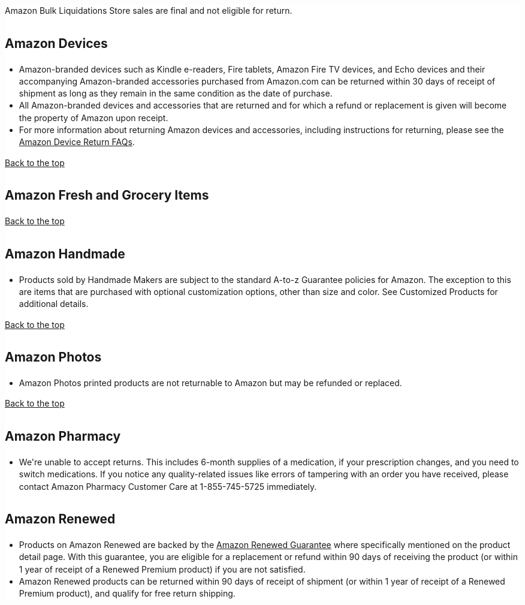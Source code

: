 Amazon Bulk Liquidations Store sales are final and not eligible for return.

Amazon Devices
--------------

*   Amazon-branded devices such as Kindle e-readers, Fire tablets, Amazon Fire TV devices, and Echo devices and their accompanying Amazon-branded accessories purchased from Amazon.com can be returned within 30 days of receipt of shipment as long as they remain in the same condition as the date of purchase.
*   All Amazon-branded devices and accessories that are returned and for which a refund or replacement is given will become the property of Amazon upon receipt.
*   For more information about returning Amazon devices and accessories, including instructions for returning, please see the [Amazon Device Return FAQs](https://www.amazon.com/gp/help/customer/display.html?nodeId=201818950).

[Back to the top](#GUID-D26A35E8-EE23-4B88-8B62-B357ABA6DDEE "Amazon.com and most sellers on Amazon.com offer returns for items within 30 days of receipt of shipment.")

Amazon Fresh and Grocery Items
------------------------------

[Back to the top](#GUID-D26A35E8-EE23-4B88-8B62-B357ABA6DDEE "Amazon.com and most sellers on Amazon.com offer returns for items within 30 days of receipt of shipment.")

Amazon Handmade
---------------

*   Products sold by Handmade Makers are subject to the standard A-to-z Guarantee policies for Amazon. The exception to this are items that are purchased with optional customization options, other than size and color. See Customized Products for additional details.

[Back to the top](#GUID-D26A35E8-EE23-4B88-8B62-B357ABA6DDEE "Amazon.com and most sellers on Amazon.com offer returns for items within 30 days of receipt of shipment.")

Amazon Photos
-------------

*   Amazon Photos printed products are not returnable to Amazon but may be refunded or replaced.

[Back to the top](#GUID-D26A35E8-EE23-4B88-8B62-B357ABA6DDEE "Amazon.com and most sellers on Amazon.com offer returns for items within 30 days of receipt of shipment.")

Amazon Pharmacy
---------------

*   We're unable to accept returns. This includes 6-month supplies of a medication, if your prescription changes, and you need to switch medications. If you notice any quality-related issues like errors of tampering with an order you have received, please contact Amazon Pharmacy Customer Care at 1-855-745-5725 immediately.



Amazon Renewed
--------------

*   Products on Amazon Renewed are backed by the [Amazon Renewed Guarantee](https://www.amazon.com/gp/help/customer/display.html?nodeId=GJB4W4URK6H2E6Y9) where specifically mentioned on the product detail page. With this guarantee, you are eligible for a replacement or refund within 90 days of receiving the product (or within 1 year of receipt of a Renewed Premium product) if you are not satisfied.
*   Amazon Renewed products can be returned within 90 days of receipt of shipment (or within 1 year of receipt of a Renewed Premium product), and qualify for free return shipping.
